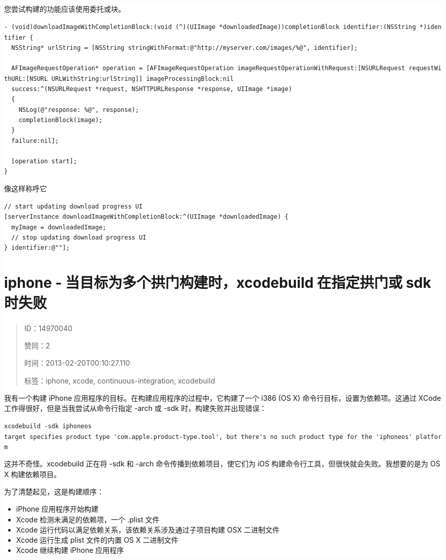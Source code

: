 您尝试构建的功能应该使用委托或块。

```
- (void)downloadImageWithCompletionBlock:(void (^)(UIImage *downloadedImage))completionBlock identifier:(NSString *)identifier {
  NSString* urlString = [NSString stringWithFormat:@"http://myserver.com/images/%@", identifier];

  AFImageRequestOperation* operation = [AFImageRequestOperation imageRequestOperationWithRequest:[NSURLRequest requestWithURL:[NSURL URLWithString:urlString]] imageProcessingBlock:nil
  success:^(NSURLRequest *request, NSHTTPURLResponse *response, UIImage *image)
  {
    NSLog(@"response: %@", response);
    completionBlock(image);                                                   
  }
  failure:nil];

  [operation start];
} 
```

像这样称呼它

```
// start updating download progress UI
[serverInstance downloadImageWithCompletionBlock:^(UIImage *downloadedImage) {
  myImage = downloadedImage;
  // stop updating download progress UI
} identifier:@""]; 
```

# iphone - 当目标为多个拱门构建时，xcodebuild 在指定拱门或 sdk 时失败

> ID：14970040
> 
> 赞同：2
> 
> 时间：2013-02-20T00:10:27.110
> 
> 标签：iphone, xcode, continuous-integration, xcodebuild

我有一个构建 iPhone 应用程序的目标。在构建应用程序的过程中，它构建了一个 i386 (OS X) 命令行目标，设置为依赖项。这通过 XCode 工作得很好，但是当我尝试从命令行指定 -arch 或 -sdk 时，构建失败并出现错误：

```
xcodebuild -sdk iphoneos
target specifies product type 'com.apple.product-type.tool', but there's no such product type for the 'iphoneos' platform 
```

这并不奇怪。xcodebuild 正在将 -sdk 和 -arch 命令传播到依赖项目，使它们为 iOS 构建命令行工具，但很快就会失败。我想要的是为 OS X 构建依赖项目。

为了清楚起见，这是构建顺序：

*   iPhone 应用程序开始构建
*   Xcode 检测未满足的依赖项，一个 .plist 文件
*   Xcode 运行代码以满足依赖关系，该依赖关系涉及通过子项目构建 OSX 二进制文件
*   Xcode 运行生成 plist 文件的内置 OS X 二进制文件
*   Xcode 继续构建 iPhone 应用程序

